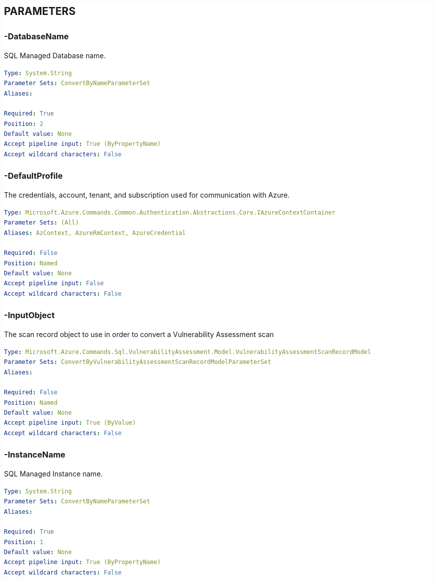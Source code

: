 ## PARAMETERS

### -DatabaseName
SQL Managed Database name.

```yaml
Type: System.String
Parameter Sets: ConvertByNameParameterSet
Aliases:

Required: True
Position: 2
Default value: None
Accept pipeline input: True (ByPropertyName)
Accept wildcard characters: False
```

### -DefaultProfile
The credentials, account, tenant, and subscription used for communication with Azure.

```yaml
Type: Microsoft.Azure.Commands.Common.Authentication.Abstractions.Core.IAzureContextContainer
Parameter Sets: (All)
Aliases: AzContext, AzureRmContext, AzureCredential

Required: False
Position: Named
Default value: None
Accept pipeline input: False
Accept wildcard characters: False
```

### -InputObject
The scan record object to use in order to convert a Vulnerability Assessment scan

```yaml
Type: Microsoft.Azure.Commands.Sql.VulnerabilityAssessment.Model.VulnerabilityAssessmentScanRecordModel
Parameter Sets: ConvertByVulnerabilityAssessmentScanRecordModelParameterSet
Aliases:

Required: False
Position: Named
Default value: None
Accept pipeline input: True (ByValue)
Accept wildcard characters: False
```

### -InstanceName
SQL Managed Instance name.

```yaml
Type: System.String
Parameter Sets: ConvertByNameParameterSet
Aliases:

Required: True
Position: 1
Default value: None
Accept pipeline input: True (ByPropertyName)
Accept wildcard characters: False
```
